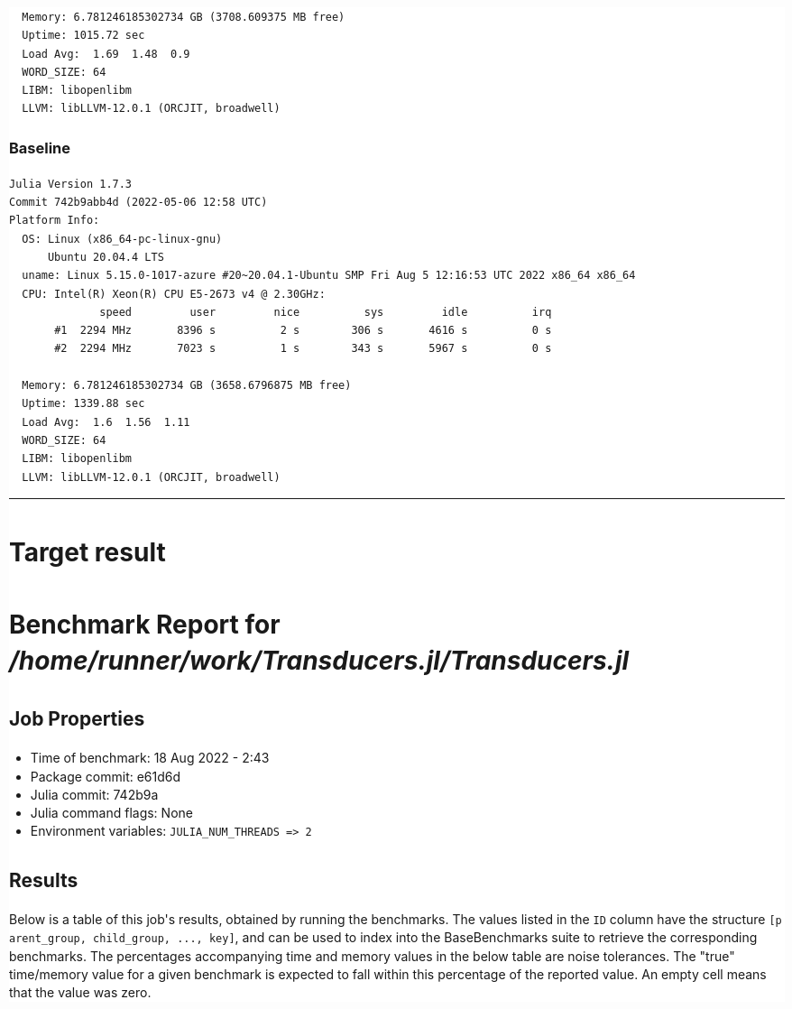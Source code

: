 ```
  Memory: 6.781246185302734 GB (3708.609375 MB free)
  Uptime: 1015.72 sec
  Load Avg:  1.69  1.48  0.9
  WORD_SIZE: 64
  LIBM: libopenlibm
  LLVM: libLLVM-12.0.1 (ORCJIT, broadwell)
```

### Baseline
```
Julia Version 1.7.3
Commit 742b9abb4d (2022-05-06 12:58 UTC)
Platform Info:
  OS: Linux (x86_64-pc-linux-gnu)
      Ubuntu 20.04.4 LTS
  uname: Linux 5.15.0-1017-azure #20~20.04.1-Ubuntu SMP Fri Aug 5 12:16:53 UTC 2022 x86_64 x86_64
  CPU: Intel(R) Xeon(R) CPU E5-2673 v4 @ 2.30GHz: 
              speed         user         nice          sys         idle          irq
       #1  2294 MHz       8396 s          2 s        306 s       4616 s          0 s
       #2  2294 MHz       7023 s          1 s        343 s       5967 s          0 s
       
  Memory: 6.781246185302734 GB (3658.6796875 MB free)
  Uptime: 1339.88 sec
  Load Avg:  1.6  1.56  1.11
  WORD_SIZE: 64
  LIBM: libopenlibm
  LLVM: libLLVM-12.0.1 (ORCJIT, broadwell)
```

---
# Target result
# Benchmark Report for */home/runner/work/Transducers.jl/Transducers.jl*

## Job Properties
* Time of benchmark: 18 Aug 2022 - 2:43
* Package commit: e61d6d
* Julia commit: 742b9a
* Julia command flags: None
* Environment variables: `JULIA_NUM_THREADS => 2`

## Results
Below is a table of this job's results, obtained by running the benchmarks.
The values listed in the `ID` column have the structure `[parent_group, child_group, ..., key]`, and can be used to
index into the BaseBenchmarks suite to retrieve the corresponding benchmarks.
The percentages accompanying time and memory values in the below table are noise tolerances. The "true"
time/memory value for a given benchmark is expected to fall within this percentage of the reported value.
An empty cell means that the value was zero.
